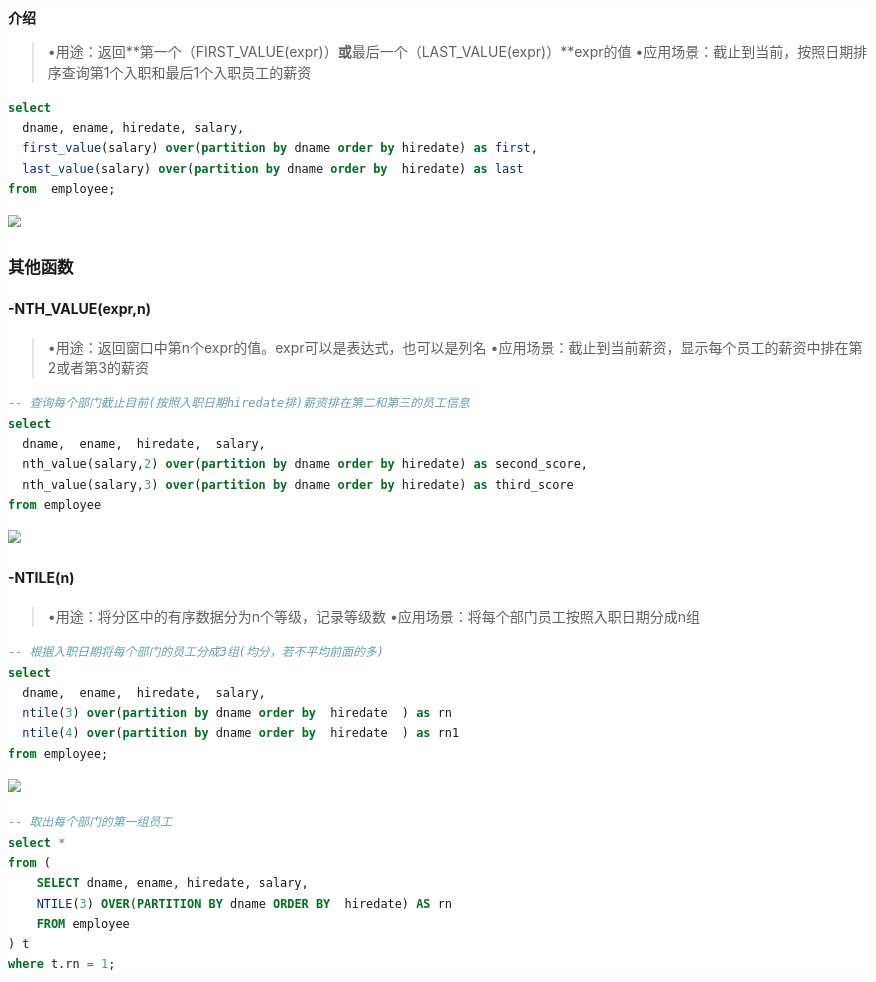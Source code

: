 **介绍**

> •用途：返回**第一个（FIRST_VALUE(expr)）**或**最后一个（LAST_VALUE(expr)）**expr的值
> •应用场景：截止到当前，按照日期排序查询第1个入职和最后1个入职员工的薪资

```sql
select
  dname, ename, hiredate, salary,
  first_value(salary) over(partition by dname order by hiredate) as first,
  last_value(salary) over(partition by dname order by  hiredate) as last 
from  employee;
```

<img src="..\MDImg\MySQL\0.0.6头尾函数结果.png" style="zoom:80%;" >

### 其他函数

#### -NTH_VALUE(expr,n)

>•用途：返回窗口中第n个expr的值。expr可以是表达式，也可以是列名
>•应用场景：截止到当前薪资，显示每个员工的薪资中排在第2或者第3的薪资

````sql
-- 查询每个部门截止目前(按照入职日期hiredate排)薪资排在第二和第三的员工信息
select 
  dname,  ename,  hiredate,  salary,
  nth_value(salary,2) over(partition by dname order by hiredate) as second_score,
  nth_value(salary,3) over(partition by dname order by hiredate) as third_score
from employee
````

<img src="..\MDImg\MySQL\0.0.7其他函数结果.png" style="zoom:80%;" >

#### -NTILE(n)

>•用途：将分区中的有序数据分为n个等级，记录等级数
>•应用场景：将每个部门员工按照入职日期分成n组

```sql
-- 根据入职日期将每个部门的员工分成3组(均分，若不平均前面的多)
select 
  dname,  ename,  hiredate,  salary,
  ntile(3) over(partition by dname order by  hiredate  ) as rn 
  ntile(4) over(partition by dname order by  hiredate  ) as rn1 
from employee;
```

<img src="..\MDImg\MySQL\0.0.71其他函数结果2.png" style="zoom:80%;" >

```sql
-- 取出每个部门的第一组员工
select *
from (
    SELECT dname, ename, hiredate, salary,
    NTILE(3) OVER(PARTITION BY dname ORDER BY  hiredate) AS rn
    FROM employee
) t
where t.rn = 1;
```
